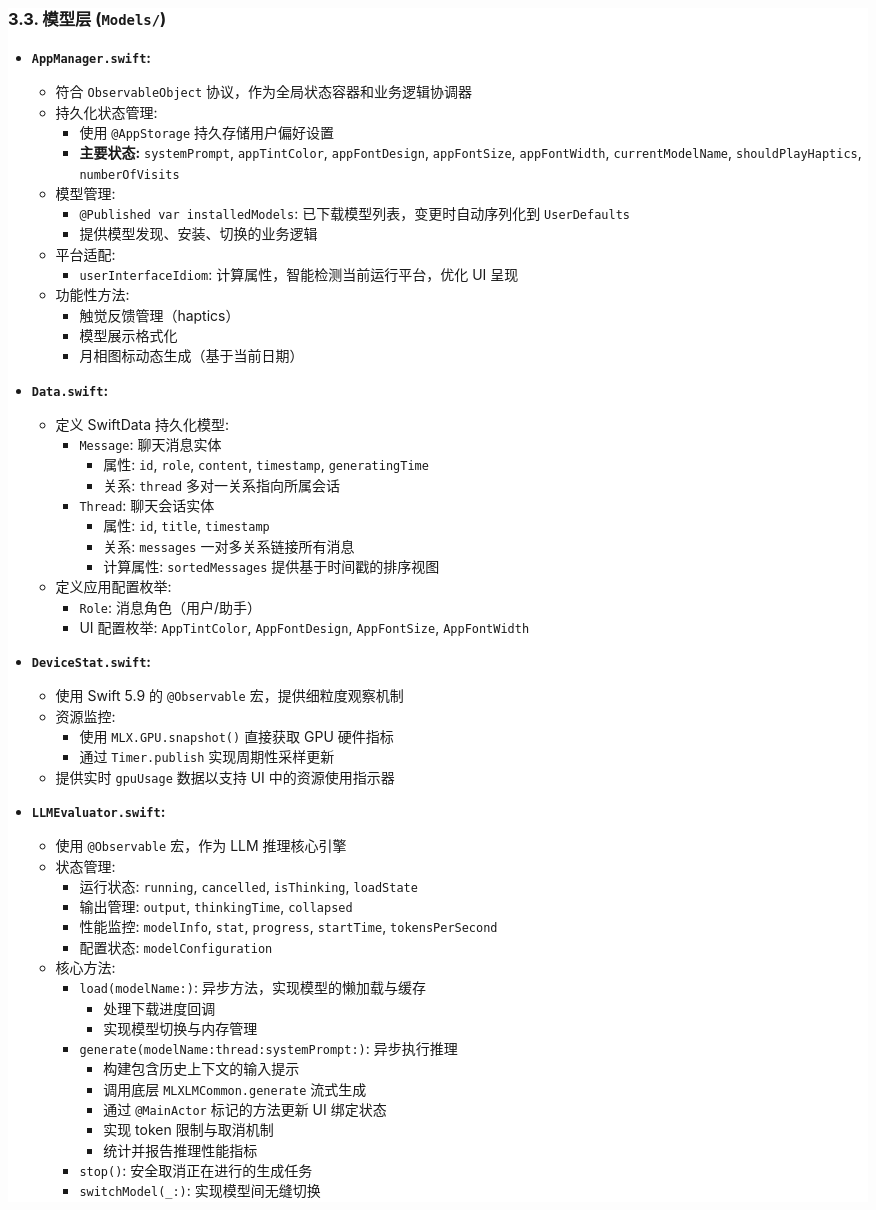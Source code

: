 ### 3.3. 模型层 (`Models/`)

*   **`AppManager.swift`:**
    *   符合 `ObservableObject` 协议，作为全局状态容器和业务逻辑协调器
    *   持久化状态管理:
        *   使用 `@AppStorage` 持久存储用户偏好设置
        *   **主要状态:** `systemPrompt`, `appTintColor`, `appFontDesign`, `appFontSize`, `appFontWidth`, `currentModelName`, `shouldPlayHaptics`, `numberOfVisits`
    *   模型管理:
        *   `@Published var installedModels`: 已下载模型列表，变更时自动序列化到 `UserDefaults`
        *   提供模型发现、安装、切换的业务逻辑
    *   平台适配:
        *   `userInterfaceIdiom`: 计算属性，智能检测当前运行平台，优化 UI 呈现
    *   功能性方法: 
        *   触觉反馈管理（haptics）
        *   模型展示格式化
        *   月相图标动态生成（基于当前日期）

*   **`Data.swift`:**
    *   定义 SwiftData 持久化模型:
        *   `Message`: 聊天消息实体
            *   属性: `id`, `role`, `content`, `timestamp`, `generatingTime`
            *   关系: `thread` 多对一关系指向所属会话
        *   `Thread`: 聊天会话实体
            *   属性: `id`, `title`, `timestamp`
            *   关系: `messages` 一对多关系链接所有消息
            *   计算属性: `sortedMessages` 提供基于时间戳的排序视图
    *   定义应用配置枚举:
        *   `Role`: 消息角色（用户/助手）
        *   UI 配置枚举: `AppTintColor`, `AppFontDesign`, `AppFontSize`, `AppFontWidth`

*   **`DeviceStat.swift`:**
    *   使用 Swift 5.9 的 `@Observable` 宏，提供细粒度观察机制
    *   资源监控:
        *   使用 `MLX.GPU.snapshot()` 直接获取 GPU 硬件指标
        *   通过 `Timer.publish` 实现周期性采样更新
    *   提供实时 `gpuUsage` 数据以支持 UI 中的资源使用指示器

*   **`LLMEvaluator.swift`:**
    *   使用 `@Observable` 宏，作为 LLM 推理核心引擎
    *   状态管理:
        *   运行状态: `running`, `cancelled`, `isThinking`, `loadState`
        *   输出管理: `output`, `thinkingTime`, `collapsed`
        *   性能监控: `modelInfo`, `stat`, `progress`, `startTime`, `tokensPerSecond`
        *   配置状态: `modelConfiguration`
    *   核心方法:
        *   `load(modelName:)`: 异步方法，实现模型的懒加载与缓存
            *   处理下载进度回调
            *   实现模型切换与内存管理
        *   `generate(modelName:thread:systemPrompt:)`: 异步执行推理
            *   构建包含历史上下文的输入提示
            *   调用底层 `MLXLMCommon.generate` 流式生成
            *   通过 `@MainActor` 标记的方法更新 UI 绑定状态
            *   实现 token 限制与取消机制
            *   统计并报告推理性能指标
        *   `stop()`: 安全取消正在进行的生成任务
        *   `switchModel(_:)`: 实现模型间无缝切换
